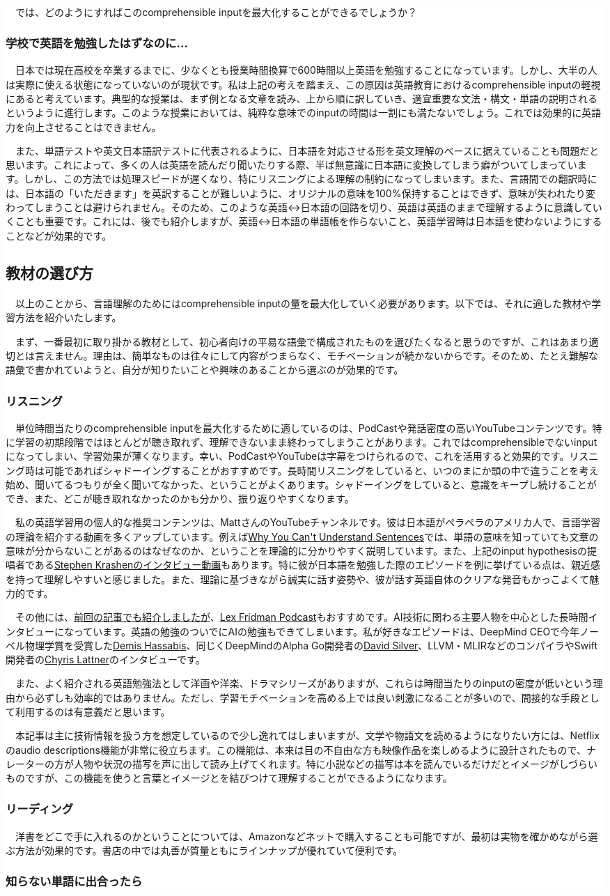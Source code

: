 　では、どのようにすればこのcomprehensible inputを最大化することができるでしょうか？

### 学校で英語を勉強したはずなのに…

　日本では現在高校を卒業するまでに、少なくとも授業時間換算で600時間以上英語を勉強することになっています。しかし、大半の人は実際に使える状態になっていないのが現状です。私は上記の考えを踏まえ、この原因は英語教育におけるcomprehensible inputの軽視にあると考えています。典型的な授業は、まず例となる文章を読み、上から順に訳していき、適宜重要な文法・構文・単語の説明されるというように進行します。このような授業においては、純粋な意味でのinputの時間は一割にも満たないでしょう。これでは効果的に英語力を向上させることはできません。

　また、単語テストや英文日本語訳テストに代表されるように、日本語を対応させる形を英文理解のベースに据えていることも問題だと思います。これによって、多くの人は英語を読んだり聞いたりする際、半ば無意識に日本語に変換してしまう癖がついてしまっています。しかし、この方法では処理スピードが遅くなり、特にリスニングによる理解の制約になってしまいます。また、言語間での翻訳時には、日本語の「いただきます」を英訳することが難しいように、オリジナルの意味を100%保持することはできず、意味が失われたり変わってしまうことは避けられません。そのため、このような英語↔日本語の回路を切り、英語は英語のままで理解するように意識していくことも重要です。これには、後でも紹介しますが、英語↔日本語の単語帳を作らないこと、英語学習時は日本語を使わないようにすることなどが効果的です。

## 教材の選び方

　以上のことから、言語理解のためにはcomprehensible inputの量を最大化していく必要があります。以下では、それに適した教材や学習方法を紹介いたします。

　まず、一番最初に取り掛かる教材として、初心者向けの平易な語彙で構成されたものを選びたくなると思うのですが、これはあまり適切とは言えません。理由は、簡単なものは往々にして内容がつまらなく、モチベーションが続かないからです。そのため、たとえ難解な語彙で書かれていようと、自分が知りたいことや興味のあることから選ぶのが効果的です。

### リスニング

　単位時間当たりのcomprehensible inputを最大化するために適しているのは、PodCastや発話密度の高いYouTubeコンテンツです。特に学習の初期段階ではほとんどが聴き取れず、理解できないまま終わってしまうことがあります。これではcomprehensibleでないinputになってしまい、学習効果が薄くなります。幸い、PodCastやYouTubeは字幕をつけられるので、これを活用すると効果的です。リスニング時は可能であればシャドーイングすることがおすすめです。長時間リスニングをしていると、いつのまにか頭の中で違うことを考え始め、聞いてるつもりが全く聞いてなかった、ということがよくあります。シャドーイングをしていると、意識をキープし続けることができ、また、どこが聴き取れなかったのかも分かり、振り返りやすくなります。

　私の英語学習用の個人的な推奨コンテンツは、MattさんのYouTubeチャンネルです。彼は日本語がペラペラのアメリカ人で、言語学習の理論を紹介する動画を多くアップしています。例えば[Why You Can't Understand Sentences](https://youtu.be/T5fESa09D3o?si=sta3LriK-LTLwnJq)では、単語の意味を知っていても文章の意味が分からないことがあるのはなぜなのか、ということを理論的に分かりやすく説明しています。また、上記のinput hypothesisの提唱者である[Stephen Krashenのインタビュー動画](https://youtu.be/_VYfpL6lcjE?si=gzPPZDGWncyaarAh)もあります。特に彼が日本語を勉強した際のエピソードを例に挙げている点は、親近感を持って理解しやすいと感じました。また、理論に基づきながら誠実に話す姿勢や、彼が話す英語自体のクリアな発音もかっこよくて魅力的です。

　その他には、[前回の記事でも紹介しましたが](https://zenn.dev/ambr_inc/articles/363efae7c111ed#lex-fridman-podcast:~:text=%E3%81%A3%E3%81%A6%E3%81%84%E3%81%BE%E3%81%99%E3%80%82-,Lex%20Fridman%20Podcast,-Lex%20Fridman%E3%81%AB%E3%82%88%E3%82%8B)、[Lex Fridman Podcast](https://lexfridman.com/podcast/)もおすすめです。AI技術に関わる主要人物を中心とした長時間インタビューになっています。英語の勉強のついでにAIの勉強もできてしまいます。私が好きなエピソードは、DeepMind CEOで今年ノーベル物理学賞を受賞した[Demis Hassabis](https://youtu.be/Gfr50f6ZBvo?si=fe5wKhnOGKno9AV9)、同じくDeepMindのAlpha Go開発者の[David Silver](https://youtu.be/uPUEq8d73JI?si=J-m2yzbdAmobNU70)、LLVM・MLIRなどのコンパイラやSwift開発者の[Chyris Lattner](https://youtu.be/pdJQ8iVTwj8?si=bqeOZLeTybkLYxOM)のインタビューです。

　また、よく紹介される英語勉強法として洋画や洋楽、ドラマシリーズがありますが、これらは時間当たりのinputの密度が低いという理由から必ずしも効率的ではありません。ただし、学習モチベーションを高める上では良い刺激になることが多いので、間接的な手段として利用するのは有意義だと思います。

　本記事は主に技術情報を扱う方を想定しているので少し逸れてはしまいますが、文学や物語文を読めるようになりたい方には、Netflixのaudio descriptions機能が非常に役立ちます。この機能は、本来は目の不自由な方も映像作品を楽しめるように設計されたもので、ナレーターの方が人物や状況の描写を声に出して読み上げてくれます。特に小説などの描写は本を読んでいるだけだとイメージがしづらいものですが、この機能を使うと言葉とイメージとを結びつけて理解することができるようになります。

### **リーディング**

　洋書をどこで手に入れるのかということについては、Amazonなどネットで購入することも可能ですが、最初は実物を確かめながら選ぶ方法が効果的です。書店の中では丸善が質量ともにラインナップが優れていて便利です。

### **知らない単語に出合ったら**
